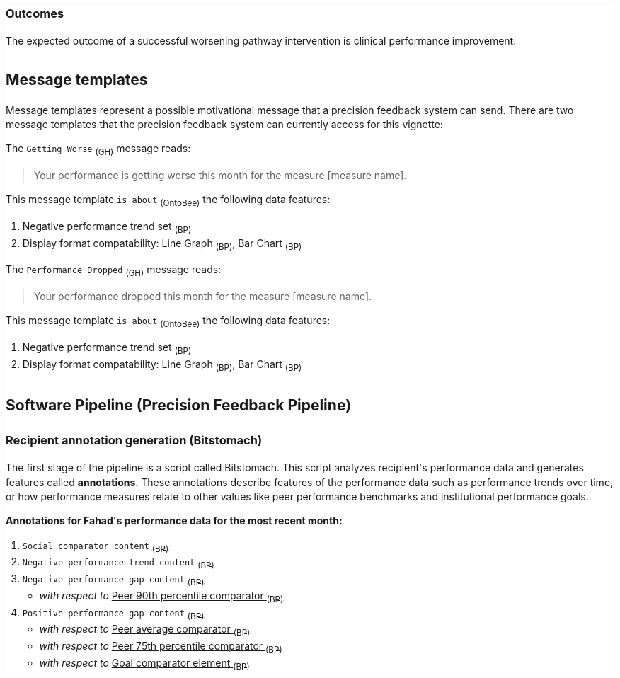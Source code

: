 ### Outcomes
The expected outcome of a successful worsening pathway intervention is clinical performance improvement.

## Message templates
Message templates represent a possible motivational message that a precision feedback system can send. There are two message templates that the precision feedback system can currently access for this vignette: 

The `Getting Worse` [<sub>(GH)</sub>](https://github.com/Display-Lab/knowledge-base/blob/main/message_templates/getting_worse.json) message reads:
> Your performance is getting worse this month for the measure [measure name].

This message template `is about` [<sub>(OntoBee)</sub>](https://ontobee.org/ontology/IAO?iri=http://purl.obolibrary.org/obo/IAO_0000136) the following data features:
1. [Negative performance trend set <sub>(BP)</sub>](https://bioportal.bioontology.org/ontologies/PSDO?p=classes&conceptid=http%3A%2F%2Fpurl.obolibrary.org%2Fobo%2FPSDO_0000045) 
2. Display format compatability: [Line Graph <sub>(BP)</sub>](https://bioportal.bioontology.org/ontologies/IAO?p=classes&conceptid=http%3A%2F%2Fpurl.obolibrary.org%2Fobo%2FIAO_0000573), [Bar Chart <sub>(BP)</sub>](https://bioportal.bioontology.org/ontologies/STATO?p=classes&conceptid=http%3A%2F%2Fpurl.obolibrary.org%2Fobo%2FSTATO_0000166)

The `Performance Dropped` [<sub>(GH)</sub>](https://github.com/Display-Lab/knowledge-base/blob/main/message_templates/performance_dropped.json) message reads:
> Your performance dropped this month for the measure [measure name].

This message template `is about` [<sub>(OntoBee)</sub>](https://ontobee.org/ontology/IAO?iri=http://purl.obolibrary.org/obo/IAO_0000136) the following data features:
1. [Negative performance trend set <sub>(BP)</sub>](https://bioportal.bioontology.org/ontologies/PSDO?p=classes&conceptid=http%3A%2F%2Fpurl.obolibrary.org%2Fobo%2FPSDO_0000119) 
2. Display format compatability: [Line Graph <sub>(BP)</sub>](https://bioportal.bioontology.org/ontologies/IAO?p=classes&conceptid=http%3A%2F%2Fpurl.obolibrary.org%2Fobo%2FIAO_0000573), [Bar Chart <sub>(BP)</sub>](https://bioportal.bioontology.org/ontologies/STATO?p=classes&conceptid=http%3A%2F%2Fpurl.obolibrary.org%2Fobo%2FSTATO_0000166)
## Software Pipeline (Precision Feedback Pipeline)
### Recipient annotation generation (Bitstomach)
The first stage of the pipeline is a script called Bitstomach. This script analyzes recipient's performance data and generates features called **annotations**. These annotations describe features of the performance data such as performance trends over time, or how performance measures relate to other values like peer performance benchmarks and institutional performance goals.

**Annotations for Fahad's performance data for the most recent month:**
1. `Social comparator content` [<sub>(BP)</sub>](https://bioportal.bioontology.org/ontologies/PSDO?p=classes&conceptid=http%3A%2F%2Fpurl.obolibrary.org%2Fobo%2FPSDO_0000095)
2. `Negative performance trend content` [<sub>(BP)</sub>](https://bioportal.bioontology.org/ontologies/PSDO?p=classes&conceptid=http%3A%2F%2Fpurl.obolibrary.org%2Fobo%2FPSDO_0000100)
3. `Negative performance gap content` [<sub>(BP)</sub>](https://bioportal.bioontology.org/ontologies/PSDO?p=classes&conceptid=http%3A%2F%2Fpurl.obolibrary.org%2Fobo%2FPSDO_0000105)
    - *with respect to* [Peer 90th percentile comparator <sub>(BP)</sub>](https://bioportal.bioontology.org/ontologies/PSDO?p=classes&conceptid=http%3A%2F%2Fpurl.obolibrary.org%2Fobo%2FPSDO_0000129)
4. `Positive performance gap content` [<sub>(BP)</sub>](https://bioportal.bioontology.org/ontologies/PSDO?p=classes&conceptid=http%3A%2F%2Fpurl.obolibrary.org%2Fobo%2FPSDO_0000104) 
    - *with respect to* [Peer average comparator <sub>(BP)</sub>](https://bioportal.bioontology.org/ontologies/PSDO?p=classes&conceptid=http%3A%2F%2Fpurl.obolibrary.org%2Fobo%2FPSDO_0000126)
    - *with respect to* [Peer 75th percentile comparator <sub>(BP)</sub>](https://bioportal.bioontology.org/ontologies/PSDO?p=classes&conceptid=http%3A%2F%2Fpurl.obolibrary.org%2Fobo%2FPSDO_0000128)
    - *with respect to* [Goal comparator element <sub>(BP)</sub>](https://bioportal.bioontology.org/ontologies/PSDO?p=classes&conceptid=http%3A%2F%2Fpurl.obolibrary.org%2Fobo%2FPSDO_0000046)

